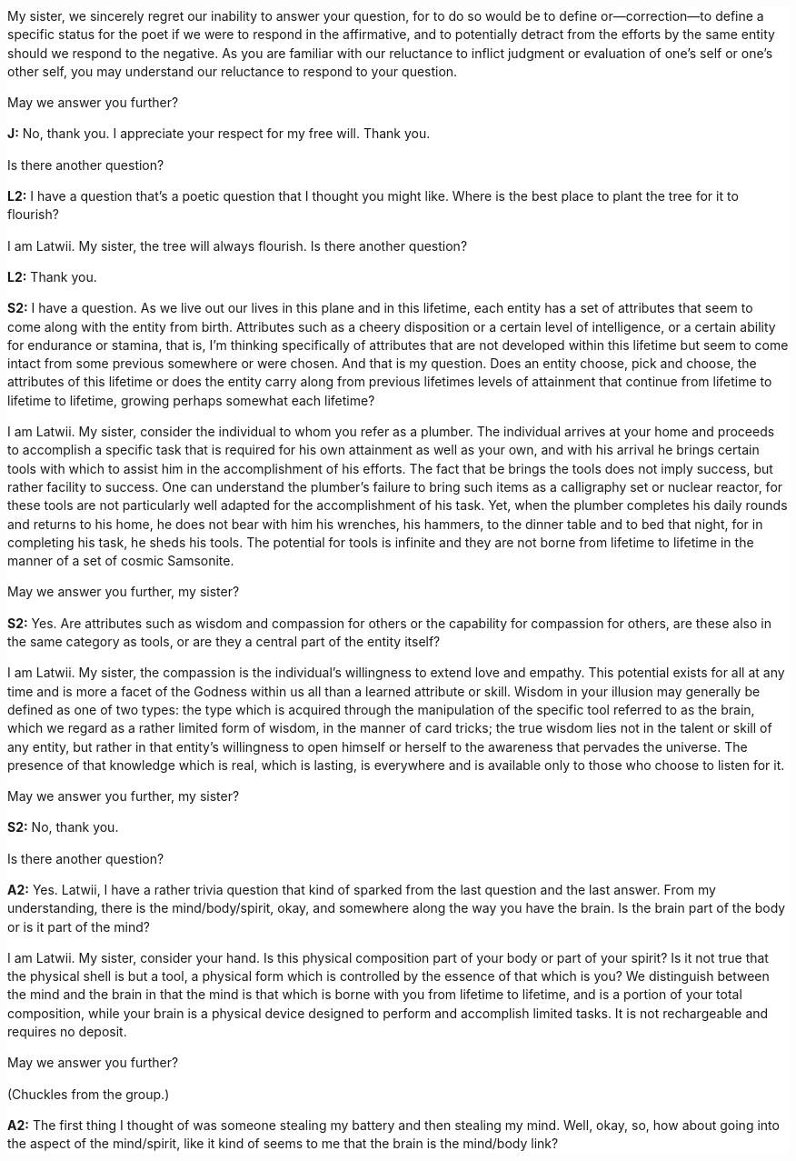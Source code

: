 <p>My sister, we sincerely regret our inability to answer your question, for to do so would be to define or—correction—to define a specific status for the poet if we were to respond in the affirmative, and to potentially detract from the efforts by the same entity should we respond to the negative. As you are familiar with our reluctance to inflict judgment or evaluation of one’s self or one’s other self, you may understand our reluctance to respond to your question.</p>
<p>May we answer you further?</p>
<p><strong>J:</strong> No, thank you. I appreciate your respect for my free will. Thank you.</p>
<p>Is there another question?</p>
<p><strong>L2:</strong> I have a question that’s a poetic question that I thought you might like. Where is the best place to plant the tree for it to flourish?</p>
<p>I am Latwii. My sister, the tree will always flourish. Is there another question?</p>
<p><strong>L2:</strong> Thank you.</p>
<p><strong>S2:</strong> I have a question. As we live out our lives in this plane and in this lifetime, each entity has a set of attributes that seem to come along with the entity from birth. Attributes such as a cheery disposition or a certain level of intelligence, or a certain ability for endurance or stamina, that is, I’m thinking specifically of attributes that are not developed within this lifetime but seem to come intact from some previous somewhere or were chosen. And that is my question. Does an entity choose, pick and choose, the attributes of this lifetime or does the entity carry along from previous lifetimes levels of attainment that continue from lifetime to lifetime to lifetime, growing perhaps somewhat each lifetime?</p>
<p>I am Latwii. My sister, consider the individual to whom you refer as a plumber. The individual arrives at your home and proceeds to accomplish a specific task that is required for his own attainment as well as your own, and with his arrival he brings certain tools with which to assist him in the accomplishment of his efforts. The fact that be brings the tools does not imply success, but rather facility to success. One can understand the plumber’s failure to bring such items as a calligraphy set or nuclear reactor, for these tools are not particularly well adapted for the accomplishment of his task. Yet, when the plumber completes his daily rounds and returns to his home, he does not bear with him his wrenches, his hammers, to the dinner table and to bed that night, for in completing his task, he sheds his tools. The potential for tools is infinite and they are not borne from lifetime to lifetime in the manner of a set of cosmic Samsonite.</p>
<p>May we answer you further, my sister?</p>
<p><strong>S2:</strong> Yes. Are attributes such as wisdom and compassion for others or the capability for compassion for others, are these also in the same category as tools, or are they a central part of the entity itself?</p>
<p>I am Latwii. My sister, the compassion is the individual’s willingness to extend love and empathy. This potential exists for all at any time and is more a facet of the Godness within us all than a learned attribute or skill. Wisdom in your illusion may generally be defined as one of two types: the type which is acquired through the manipulation of the specific tool referred to as the brain, which we regard as a rather limited form of wisdom, in the manner of card tricks; the true wisdom lies not in the talent or skill of any entity, but rather in that entity’s willingness to open himself or herself to the awareness that pervades the universe. The presence of that knowledge which is real, which is lasting, is everywhere and is available only to those who choose to listen for it.</p>
<p>May we answer you further, my sister?</p>
<p><strong>S2:</strong> No, thank you.</p>
<p>Is there another question?</p>
<p><strong>A2:</strong> Yes. Latwii, I have a rather trivia question that kind of sparked from the last question and the last answer. From my understanding, there is the mind/body/spirit, okay, and somewhere along the way you have the brain. Is the brain part of the body or is it part of the mind?</p>
<p>I am Latwii. My sister, consider your hand. Is this physical composition part of your body or part of your spirit? Is it not true that the physical shell is but a tool, a physical form which is controlled by the essence of that which is you? We distinguish between the mind and the brain in that the mind is that which is borne with you from lifetime to lifetime, and is a portion of your total composition, while your brain is a physical device designed to perform and accomplish limited tasks. It is not rechargeable and requires no deposit.</p>
<p>May we answer you further?</p>
<p class="comment">(Chuckles from the group.)</p>
<p><strong>A2:</strong> The first thing I thought of was someone stealing my battery and then stealing my mind. Well, okay, so, how about going into the aspect of the mind/spirit, like it kind of seems to me that the brain is the mind/body link?</p>
